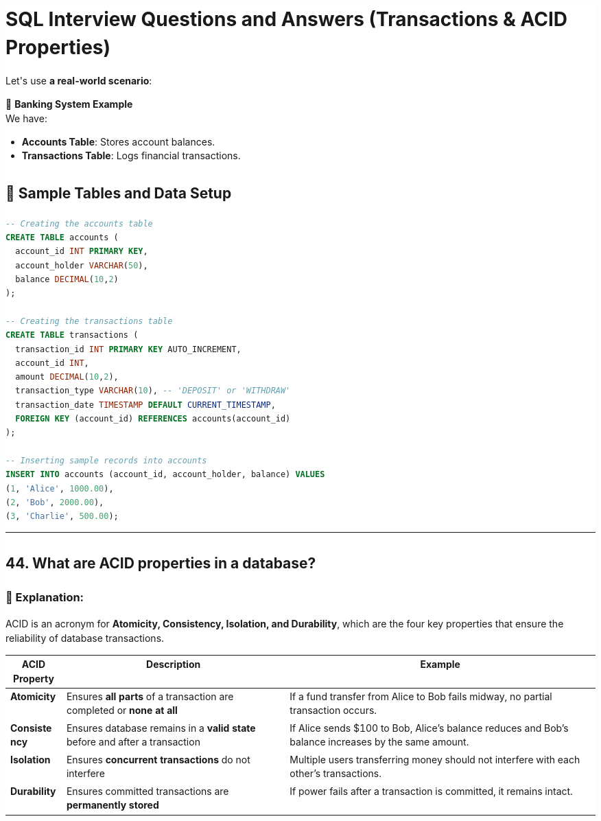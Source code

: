 # SQL Interview Questions and Answers (Transactions & ACID Properties)

Let's use **a real-world scenario**:  

📌 **Banking System Example**  
We have:
- **Accounts Table**: Stores account balances.
- **Transactions Table**: Logs financial transactions.

## 📌 Sample Tables and Data Setup

```sql
-- Creating the accounts table
CREATE TABLE accounts (
  account_id INT PRIMARY KEY,
  account_holder VARCHAR(50),
  balance DECIMAL(10,2)
);

-- Creating the transactions table
CREATE TABLE transactions (
  transaction_id INT PRIMARY KEY AUTO_INCREMENT,
  account_id INT,
  amount DECIMAL(10,2),
  transaction_type VARCHAR(10), -- 'DEPOSIT' or 'WITHDRAW'
  transaction_date TIMESTAMP DEFAULT CURRENT_TIMESTAMP,
  FOREIGN KEY (account_id) REFERENCES accounts(account_id)
);

-- Inserting sample records into accounts
INSERT INTO accounts (account_id, account_holder, balance) VALUES
(1, 'Alice', 1000.00),
(2, 'Bob', 2000.00),
(3, 'Charlie', 500.00);
```

---

## 44. What are ACID properties in a database?

### 🔹 Explanation:
ACID is an acronym for **Atomicity, Consistency, Isolation, and Durability**, which are the four key properties that ensure the reliability of database transactions.

| ACID Property | Description | Example |
|--------------|-------------|---------|
| **Atomicity** | Ensures **all parts** of a transaction are completed or **none at all** | If a fund transfer from Alice to Bob fails midway, no partial transaction occurs. |
| **Consistency** | Ensures database remains in a **valid state** before and after a transaction | If Alice sends $100 to Bob, Alice’s balance reduces and Bob’s balance increases by the same amount. |
| **Isolation** | Ensures **concurrent transactions** do not interfere | Multiple users transferring money should not interfere with each other’s transactions. |
| **Durability** | Ensures committed transactions are **permanently stored** | If power fails after a transaction is committed, it remains intact. |
